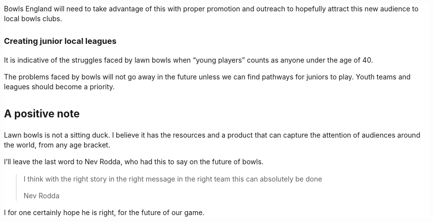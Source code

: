 

<p>Bowls England will need to take advantage of this with proper promotion and outreach to hopefully attract this new audience to local bowls clubs.</p>



<h3><a href="#creating-junior-local-leagues"></a>Creating junior local leagues</h3>



<p>It is indicative of the struggles faced by lawn bowls when “young players” counts as anyone under the age of 40.</p>



<p>The problems faced by bowls will not go away in the future unless we can find pathways for juniors to play. Youth teams and leagues should become a priority.</p>



<h2><a href="#a-positive-note"></a>A positive note</h2>



<p>Lawn bowls is not a sitting duck. I believe it has the resources and a product that can capture the attention of audiences around the world, from any age bracket.</p>



<p>I’ll leave the last word to Nev Rodda, who had this to say on the future of bowls.</p>



<blockquote class="wp-block-quote"><p>I think with the right story in the right message in the right team this can absolutely be done</p><p>Nev Rodda</p></blockquote>



<p>I for one certainly hope he is right, for the future of our game.</p>

    